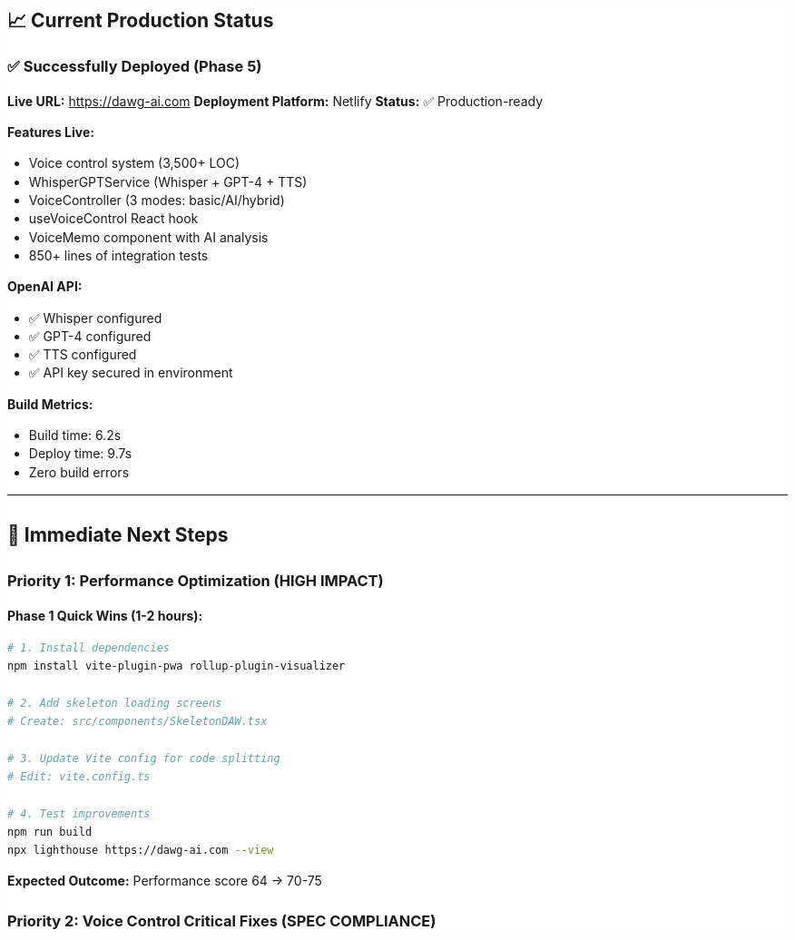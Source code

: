 
## 📈 Current Production Status

### ✅ Successfully Deployed (Phase 5)

**Live URL:** https://dawg-ai.com
**Deployment Platform:** Netlify
**Status:** ✅ Production-ready

**Features Live:**
- Voice control system (3,500+ LOC)
- WhisperGPTService (Whisper + GPT-4 + TTS)
- VoiceController (3 modes: basic/AI/hybrid)
- useVoiceControl React hook
- VoiceMemo component with AI analysis
- 850+ lines of integration tests

**OpenAI API:**
- ✅ Whisper configured
- ✅ GPT-4 configured
- ✅ TTS configured
- ✅ API key secured in environment

**Build Metrics:**
- Build time: 6.2s
- Deploy time: 9.7s
- Zero build errors

---

## 🎯 Immediate Next Steps

### Priority 1: Performance Optimization (HIGH IMPACT)

**Phase 1 Quick Wins (1-2 hours):**
```bash
# 1. Install dependencies
npm install vite-plugin-pwa rollup-plugin-visualizer

# 2. Add skeleton loading screens
# Create: src/components/SkeletonDAW.tsx

# 3. Update Vite config for code splitting
# Edit: vite.config.ts

# 4. Test improvements
npm run build
npx lighthouse https://dawg-ai.com --view
```

**Expected Outcome:** Performance score 64 → 70-75

### Priority 2: Voice Control Critical Fixes (SPEC COMPLIANCE)

